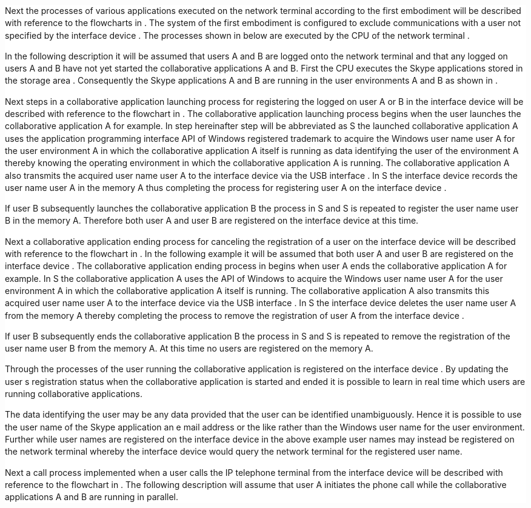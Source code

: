 Next the processes of various applications executed on the network terminal according to the first embodiment will be described with reference to the flowcharts in . The system of the first embodiment is configured to exclude communications with a user not specified by the interface device . The processes shown in below are executed by the CPU of the network terminal .

In the following description it will be assumed that users A and B are logged onto the network terminal and that any logged on users A and B have not yet started the collaborative applications A and B. First the CPU executes the Skype applications stored in the storage area . Consequently the Skype applications A and B are running in the user environments A and B as shown in .

Next steps in a collaborative application launching process for registering the logged on user A or B in the interface device will be described with reference to the flowchart in . The collaborative application launching process begins when the user launches the collaborative application A for example. In step hereinafter step will be abbreviated as S the launched collaborative application A uses the application programming interface API of Windows registered trademark to acquire the Windows user name user A for the user environment A in which the collaborative application A itself is running as data identifying the user of the environment A thereby knowing the operating environment in which the collaborative application A is running. The collaborative application A also transmits the acquired user name user A to the interface device via the USB interface . In S the interface device records the user name user A in the memory A thus completing the process for registering user A on the interface device .

If user B subsequently launches the collaborative application B the process in S and S is repeated to register the user name user B in the memory A. Therefore both user A and user B are registered on the interface device at this time.

Next a collaborative application ending process for canceling the registration of a user on the interface device will be described with reference to the flowchart in . In the following example it will be assumed that both user A and user B are registered on the interface device . The collaborative application ending process in begins when user A ends the collaborative application A for example. In S the collaborative application A uses the API of Windows to acquire the Windows user name user A for the user environment A in which the collaborative application A itself is running. The collaborative application A also transmits this acquired user name user A to the interface device via the USB interface . In S the interface device deletes the user name user A from the memory A thereby completing the process to remove the registration of user A from the interface device .

If user B subsequently ends the collaborative application B the process in S and S is repeated to remove the registration of the user name user B from the memory A. At this time no users are registered on the memory A.

Through the processes of the user running the collaborative application is registered on the interface device . By updating the user s registration status when the collaborative application is started and ended it is possible to learn in real time which users are running collaborative applications.

The data identifying the user may be any data provided that the user can be identified unambiguously. Hence it is possible to use the user name of the Skype application an e mail address or the like rather than the Windows user name for the user environment. Further while user names are registered on the interface device in the above example user names may instead be registered on the network terminal whereby the interface device would query the network terminal for the registered user name.

Next a call process implemented when a user calls the IP telephone terminal from the interface device will be described with reference to the flowchart in . The following description will assume that user A initiates the phone call while the collaborative applications A and B are running in parallel.
